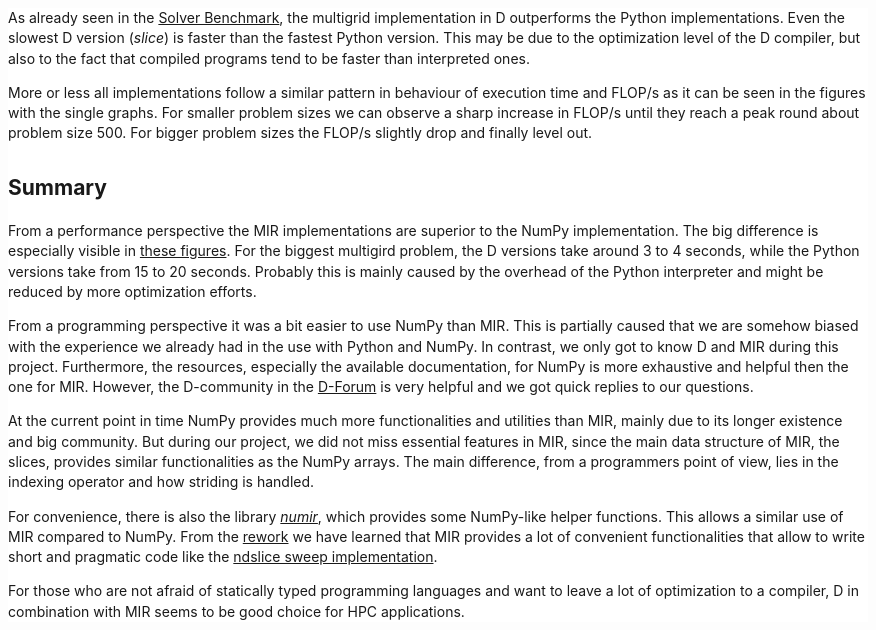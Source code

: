 
As already seen in the [Solver Benchmark](#solver-benchmark), the multigrid implementation in D
outperforms the Python implementations. Even the slowest D version (_slice_) is faster than
the fastest Python version. This may be due to the optimization level of the D compiler, but also to
the fact that compiled programs tend to be faster than interpreted ones.

More or less all implementations follow a similar pattern in behaviour of execution time and FLOP/s
as it can be seen in the figures with the single graphs.
For smaller problem sizes we can observe a sharp increase in FLOP/s until they reach a peak
round about problem size 500.
For bigger problem sizes the FLOP/s slightly drop and finally level out.

## Summary

From a performance perspective the MIR implementations are superior to the NumPy implementation.
The big difference is especially visible in [these figures](#benchmarks-combined).
For the biggest multigird problem, the D versions take around 3 to 4 seconds,
while the Python versions take from 15 to 20 seconds.
Probably this is mainly caused by the overhead of the Python interpreter
and might be reduced by more optimization efforts.

From a programming perspective it was a bit easier to use NumPy than MIR.
This is partially caused that we are somehow biased with the experience we already had in
the use with Python and NumPy.
In contrast, we only got to know D and MIR during this project.
Furthermore, the resources, especially the available documentation, for NumPy is more exhaustive
and helpful then the one for MIR.
However, the D-community in the [D-Forum](https://forum.dlang.org/) is very helpful and we got
quick replies to our questions.

At the current point in time NumPy provides much more functionalities and utilities than MIR,
mainly due to its longer existence and big community.
But during our project, we did not miss essential features in MIR,
since the main data structure of MIR, the slices,
provides similar functionalities as the NumPy arrays.
The main difference, from a programmers point of view, lies in the indexing operator
and how striding is handled.

For convenience, there is also the library [_numir_](https://github.com/libmir/numir),
which provides some NumPy-like helper functions.
This allows a similar use of MIR compared to NumPy.
From the [rework](https://github.com/typohnebild/numpy-vs-mir/pull/1) we have learned that MIR
provides a lot of convenient functionalities that allow to write short and pragmatic code like the
[ndslice sweep implementation](D/source/multid/gaussseidel/sweep.d#L9).

For those who are not afraid of statically typed programming languages and want to leave a lot of
optimization to a compiler, D in combination with MIR seems to be good choice for HPC applications.
